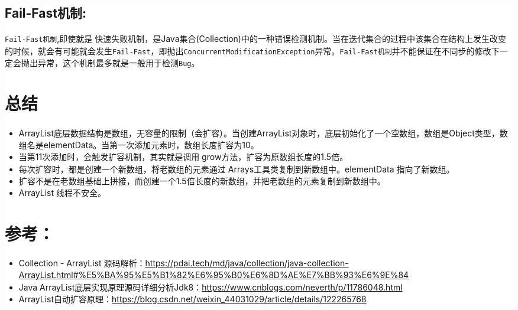 ## Fail-Fast机制:

`Fail-Fast机制`,即使就是 快速失败机制，是Java集合(Collection)中的一种错误检测机制。当在迭代集合的过程中该集合在结构上发生改变的时候，就会有可能就会发生`Fail-Fast`，即抛出`ConcurrentModificationException`异常。`Fail-Fast机制`并不能保证在不同步的修改下一定会抛出异常，这个机制最多就是一般用于检测`Bug`。

# 总结

- ArrayList底层数据结构是数组，无容量的限制（会扩容）。当创建ArrayList对象时，底层初始化了一个空数组，数组是Object类型，数组名是elementData。当第一次添加元素时，数组长度扩容为10。
- 当第11次添加时，会触发扩容机制，其实就是调用 grow方法，扩容为原数组长度的1.5倍。
- 每次扩容时，都是创建一个新数组，将老数组的元素通过 Arrays工具类复制到新数组中。elementData 指向了新数组。
- 扩容不是在老数组基础上拼接，而创建一个1.5倍长度的新数组，并把老数组的元素复制到新数组中。
- ArrayList 线程不安全。

# 参考：
- Collection - ArrayList 源码解析：https://pdai.tech/md/java/collection/java-collection-ArrayList.html#%E5%BA%95%E5%B1%82%E6%95%B0%E6%8D%AE%E7%BB%93%E6%9E%84
- Java ArrayList底层实现原理源码详细分析Jdk8：https://www.cnblogs.com/neverth/p/11786048.html
- ArrayList自动扩容原理：https://blog.csdn.net/weixin_44031029/article/details/122265768